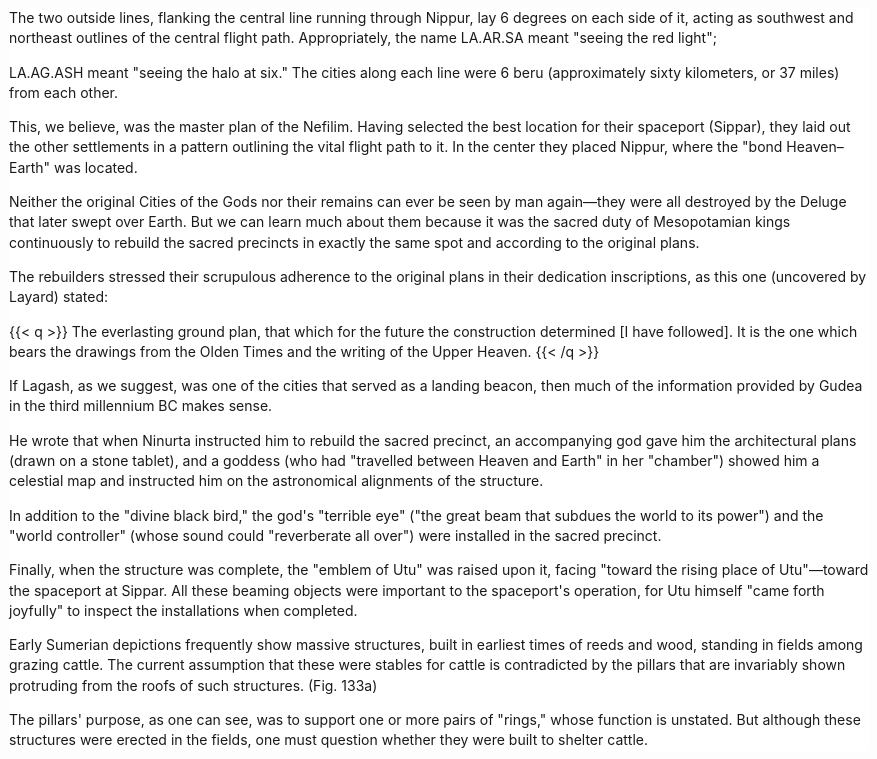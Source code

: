 The two outside lines, flanking the central line running through Nippur, lay 6 degrees on each side of it, acting as southwest and northeast outlines of the central flight path. Appropriately, the name LA.AR.SA meant "seeing the red light"; 

LA.AG.ASH meant "seeing the halo at six." The cities along each line were 6 beru (approximately sixty kilometers, or 37 miles) from each other.

This, we believe, was the master plan of the Nefilim. Having selected the best
location for their spaceport (Sippar), they laid out the other settlements in a
pattern outlining the vital flight path to it. In the center they placed Nippur, where
the "bond Heaven–Earth" was located.

Neither the original Cities of the Gods nor their remains can ever be seen by man again—they were all destroyed by the Deluge that later swept over Earth. But we can learn much about them because it was the sacred duty of Mesopotamian kings continuously to rebuild the sacred precincts in exactly the same spot and according to the original plans.

The rebuilders stressed their scrupulous adherence to the original plans in their dedication inscriptions, as this one (uncovered by Layard) stated:

{{< q >}}
The everlasting ground plan,
that which for the future
the construction determined
[I have followed].
It is the one which bears
the drawings from the Olden Times
and the writing of the Upper Heaven.
{{< /q >}}


If Lagash, as we suggest, was one of the cities that served as a landing beacon, then much of the information provided by Gudea in the third millennium BC makes sense. 

He wrote that when Ninurta instructed him to rebuild the sacred precinct, an accompanying god gave him the architectural plans (drawn on a stone tablet), and a goddess (who had "travelled between Heaven and Earth" in her "chamber") showed him a celestial map and instructed him on the astronomical alignments of the structure.

In addition to the "divine black bird," the god's "terrible eye" ("the great beam that subdues the world to its power") and the "world controller" (whose sound could "reverberate all over") were installed in the sacred precinct.

Finally, when the structure was complete, the "emblem of Utu" was raised upon it, facing "toward the rising place of Utu"—toward the spaceport at Sippar. All these beaming objects were important to the spaceport's operation, for Utu himself "came forth joyfully" to inspect the installations when completed.

Early Sumerian depictions frequently show massive structures, built in earliest times of reeds and wood, standing in fields among grazing cattle. The current assumption that these were stables for cattle is contradicted by the pillars that are invariably shown protruding from the roofs of such structures. (Fig. 133a)

The pillars' purpose, as one can see, was to support one or more pairs of "rings,"  whose function is unstated. But although these structures were erected in the fields, one must question whether they were built to shelter cattle. 
